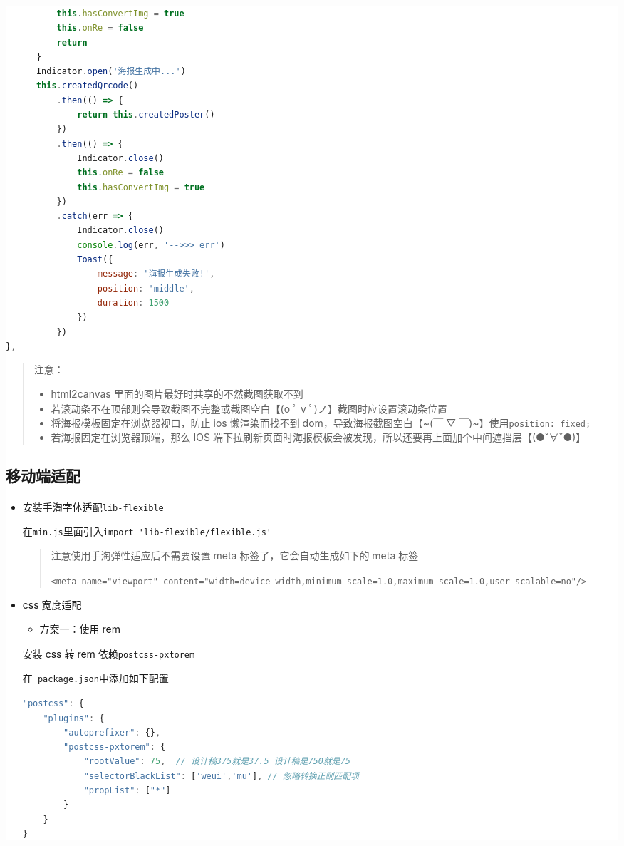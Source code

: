   ```js
            this.hasConvertImg = true
            this.onRe = false
            return
        }
        Indicator.open('海报生成中...')
        this.createdQrcode()
            .then(() => {
                return this.createdPoster()
            })
            .then(() => {
                Indicator.close()
                this.onRe = false
                this.hasConvertImg = true
            })
            .catch(err => {
                Indicator.close()
                console.log(err, '-->>> err')
                Toast({
                    message: '海报生成失败!',
                    position: 'middle',
                    duration: 1500
                })
            })
  },
  ```

  > 注意：
  >
  > - html2canvas 里面的图片最好时共享的不然截图获取不到
  > - 若滚动条不在顶部则会导致截图不完整或截图空白【(o ﾟ v ﾟ)ノ】截图时应设置滚动条位置
  > - 将海报模板固定在浏览器视口，防止 ios 懒渲染而找不到 dom，导致海报截图空白【~(￣ ▽ ￣)~】使用`position: fixed;`
  > - 若海报固定在浏览器顶端，那么 IOS 端下拉刷新页面时海报模板会被发现，所以还要再上面加个中间遮挡层【(●ˇ∀ˇ●)】

## 移动端适配

- 安装手淘字体适配`lib-flexible`

  在`min.js`里面引入`import 'lib-flexible/flexible.js'`

  > 注意使用手淘弹性适应后不需要设置 meta 标签了，它会自动生成如下的 meta 标签
  >
  > `<meta name="viewport" content="width=device-width,minimum-scale=1.0,maximum-scale=1.0,user-scalable=no"/>`

- css 宽度适配

  - 方案一：使用 rem

  安装 css 转 rem 依赖`postcss-pxtorem`

  在` package.json`中添加如下配置

  ```js
  "postcss": {
      "plugins": {
          "autoprefixer": {},
          "postcss-pxtorem": {
              "rootValue": 75,  // 设计稿375就是37.5 设计稿是750就是75
              "selectorBlackList": ['weui','mu'], // 忽略转换正则匹配项
              "propList": ["*"]
          }
      }
  }
  ```
